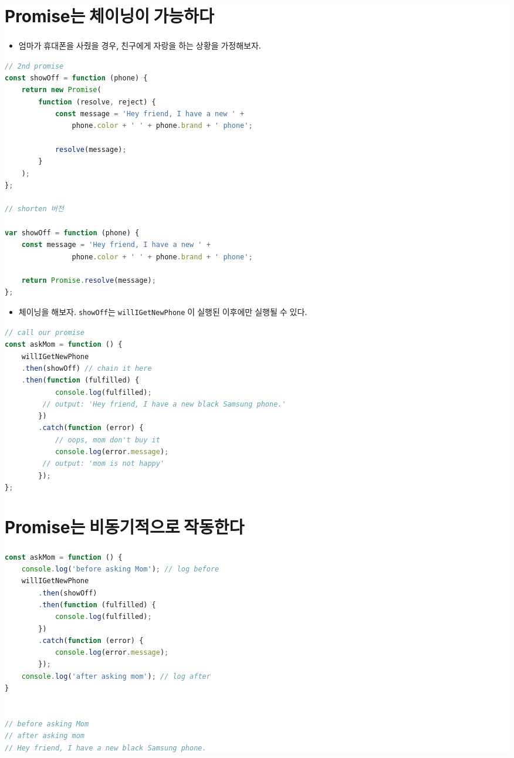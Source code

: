 
# Promise는 체이닝이 가능하다
* 엄마가 휴대폰을 사줬을 경우, 친구에게 자랑을 하는 상황을 가정해보자.
```javascript
// 2nd promise
const showOff = function (phone) {
    return new Promise(
        function (resolve, reject) {
            const message = 'Hey friend, I have a new ' +
                phone.color + ' ' + phone.brand + ' phone';

            resolve(message);
        }
    );
};

// shorten 버전

var showOff = function (phone) {
    const message = 'Hey friend, I have a new ' +
                phone.color + ' ' + phone.brand + ' phone';

    return Promise.resolve(message);
};
```

* 체이닝을 해보자. `showOff`는 `willIGetNewPhone` 이 실행된 이후에만 실행될 수 있다.
```javascript
// call our promise
const askMom = function () {
    willIGetNewPhone
    .then(showOff) // chain it here
    .then(function (fulfilled) {
            console.log(fulfilled);
         // output: 'Hey friend, I have a new black Samsung phone.'
        })
        .catch(function (error) {
            // oops, mom don't buy it
            console.log(error.message);
         // output: 'mom is not happy'
        });
};
```

# Promise는 비동기적으로 작동한다
```javascript
const askMom = function () {
    console.log('before asking Mom'); // log before
    willIGetNewPhone
        .then(showOff)
        .then(function (fulfilled) {
            console.log(fulfilled);
        })
        .catch(function (error) {
            console.log(error.message);
        });
    console.log('after asking mom'); // log after
}


// before asking Mom
// after asking mom
// Hey friend, I have a new black Samsung phone.
```
